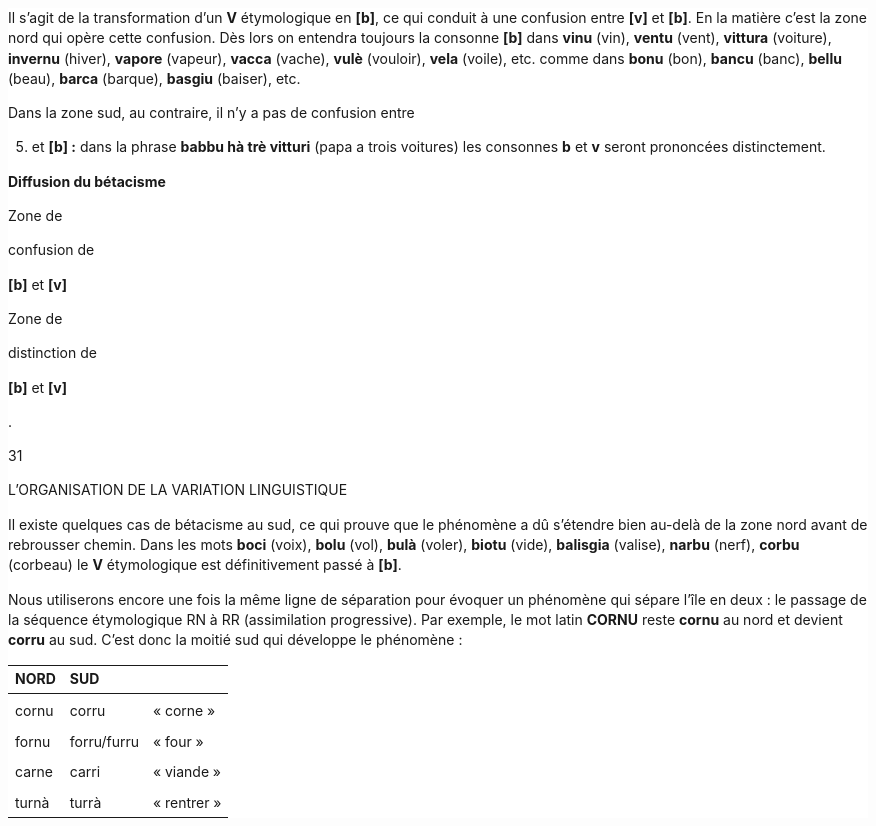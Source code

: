 Il s’agit de la transformation d’un **V** étymologique en **[b]**, ce qui conduit à une confusion entre **[v]** et **[b]**. En la matière c’est la zone nord qui opère cette confusion. Dès lors on entendra toujours la consonne **[b]** dans **vinu** (vin), **ventu** (vent), **vittura** (voiture), **invernu** (hiver), **vapore** (vapeur), **vacca** (vache), **vulè** (vouloir), **vela** (voile), etc. comme dans **bonu** (bon), **bancu** (banc), **bellu** (beau), **barca** (barque), **basgiu** (baiser), etc.

Dans la zone sud, au contraire, il n’y a pas de confusion entre

5. et **[b] :** dans la phrase **babbu hà trè vitturi** (papa a trois voitures) les consonnes **b** et **v** seront prononcées distinctement.

**Diffusion du bétacisme**




Zone de

confusion de

**[b]** et **[v]**










Zone de

distinction de

**[b]** et **[v]**




.



31

<a name="page30"></a>L’ORGANISATION DE LA VARIATION LINGUISTIQUE



Il existe quelques cas de bétacisme au sud, ce qui prouve que le phénomène a dû s’étendre bien au-delà de la zone nord avant de rebrousser chemin. Dans les mots **boci** (voix), **bolu** (vol), **bulà** (voler), **biotu** (vide), **balisgia** (valise), **narbu** (nerf), **corbu** (corbeau) le **V** étymologique est définitivement passé à **[b]**.

Nous utiliserons encore une fois la même ligne de séparation pour évoquer un phénomène qui sépare l’île en deux : le passage de la séquence étymologique RN à RR (assimilation progressive). Par exemple, le mot latin **CORNU** reste **cornu** au nord et devient **corru** au sud. C’est donc la moitié sud qui développe le phénomène :



|NORD|SUD||
| :- | :- | :- |
||||
|cornu|corru|« corne »|
||||
|fornu|forru/furru|« four »|
||||
|carne|carri|« viande »|
||||
|turnà|turrà|« rentrer »|